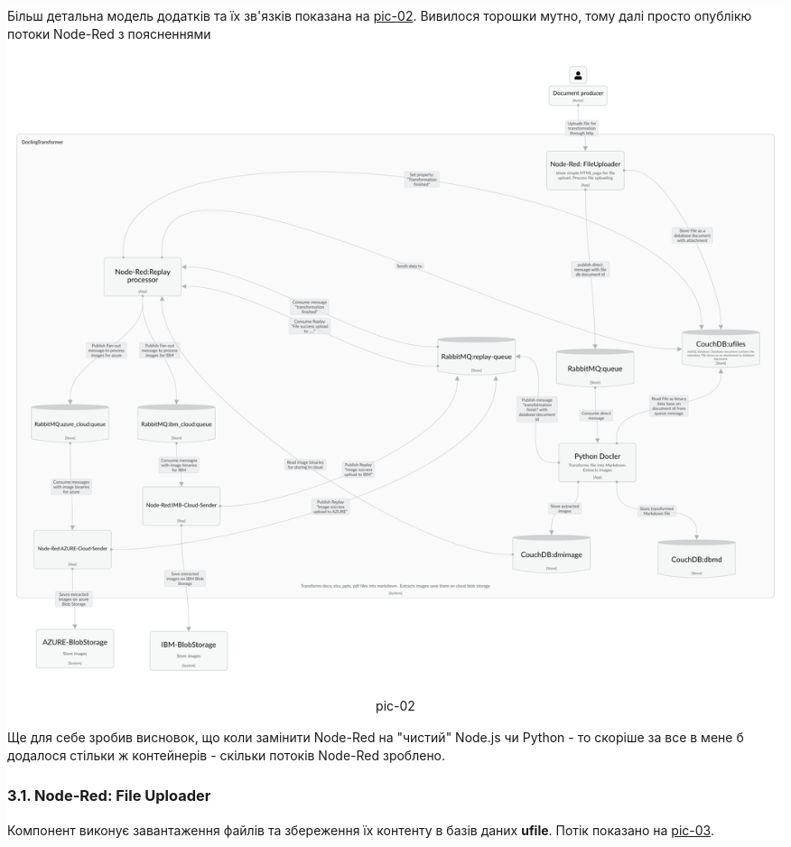 Більш детальна модель додатків та їх зв'язків показана на [pic-02](#pic-02). Вивилося торошки мутно, тому далі просто опублікю потоки Node-Red  з поясненнями

<kbd><img src="/assets/img/posts/2025-02-20-rabbitmq-p/doc/docling-app-dgm.svg" /></kbd>
<p style="text-align: center;"><a name="pic-02">pic-02</a></p>
Ще для себе  зробив висновок, що коли замінити Node-Red  на "чистий" Node.js  чи Python -  то скоріше за все в мене б додалося стільки ж контейнерів - скільки потоків Node-Red 
зроблено.  

### <a name="p3-1">3.1. Node-Red: File Uploader</a>
Компонент виконує завантаження файлів та збереження їх контенту в базів даних **ufile**. Потік показано на [pic-03](#pic-03).